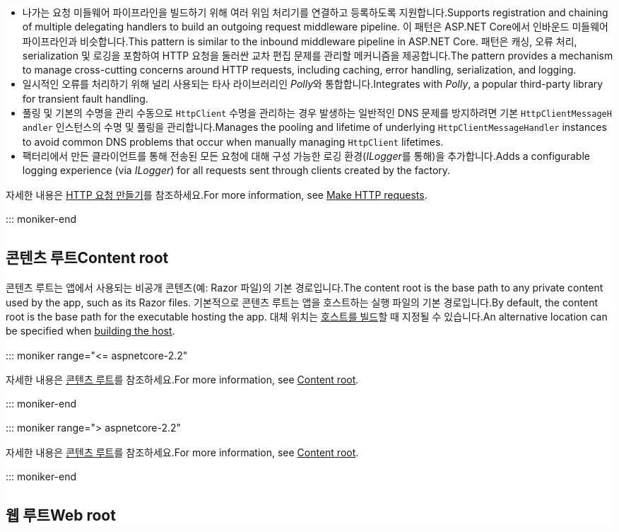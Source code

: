 * <span data-ttu-id="30c89-263">나가는 요청 미들웨어 파이프라인을 빌드하기 위해 여러 위임 처리기를 연결하고 등록하도록 지원합니다.</span><span class="sxs-lookup"><span data-stu-id="30c89-263">Supports registration and chaining of multiple delegating handlers to build an outgoing request middleware pipeline.</span></span> <span data-ttu-id="30c89-264">이 패턴은 ASP.NET Core에서 인바운드 미들웨어 파이프라인과 비슷합니다.</span><span class="sxs-lookup"><span data-stu-id="30c89-264">This pattern is similar to the inbound middleware pipeline in ASP.NET Core.</span></span> <span data-ttu-id="30c89-265">패턴은 캐싱, 오류 처리, serialization 및 로깅을 포함하여 HTTP 요청을 둘러싼 교차 편집 문제를 관리할 메커니즘을 제공합니다.</span><span class="sxs-lookup"><span data-stu-id="30c89-265">The pattern provides a mechanism to manage cross-cutting concerns around HTTP requests, including caching, error handling, serialization, and logging.</span></span>
* <span data-ttu-id="30c89-266">일시적인 오류를 처리하기 위해 널리 사용되는 타사 라이브러리인 *Polly*와 통합합니다.</span><span class="sxs-lookup"><span data-stu-id="30c89-266">Integrates with *Polly*, a popular third-party library for transient fault handling.</span></span>
* <span data-ttu-id="30c89-267">풀링 및 기본의 수명을 관리 수동으로 `HttpClient` 수명을 관리하는 경우 발생하는 일반적인 DNS 문제를 방지하려면 기본 `HttpClientMessageHandler` 인스턴스의 수명 및 풀링을 관리합니다.</span><span class="sxs-lookup"><span data-stu-id="30c89-267">Manages the pooling and lifetime of underlying `HttpClientMessageHandler` instances to avoid common DNS problems that occur when manually managing `HttpClient` lifetimes.</span></span>
* <span data-ttu-id="30c89-268">팩터리에서 만든 클라이언트를 통해 전송된 모든 요청에 대해 구성 가능한 로깅 환경(*ILogger*를 통해)을 추가합니다.</span><span class="sxs-lookup"><span data-stu-id="30c89-268">Adds a configurable logging experience (via *ILogger*) for all requests sent through clients created by the factory.</span></span>

<span data-ttu-id="30c89-269">자세한 내용은 [HTTP 요청 만들기](xref:fundamentals/http-requests)를 참조하세요.</span><span class="sxs-lookup"><span data-stu-id="30c89-269">For more information, see [Make HTTP requests](xref:fundamentals/http-requests).</span></span>

::: moniker-end

## <a name="content-root"></a><span data-ttu-id="30c89-270">콘텐츠 루트</span><span class="sxs-lookup"><span data-stu-id="30c89-270">Content root</span></span>

<span data-ttu-id="30c89-271">콘텐츠 루트는 앱에서 사용되는 비공개 콘텐츠(예: Razor 파일)의 기본 경로입니다.</span><span class="sxs-lookup"><span data-stu-id="30c89-271">The content root is the base path to any private content used by the app, such as its Razor files.</span></span> <span data-ttu-id="30c89-272">기본적으로 콘텐츠 루트는 앱을 호스트하는 실행 파일의 기본 경로입니다.</span><span class="sxs-lookup"><span data-stu-id="30c89-272">By default, the content root is the base path for the executable hosting the app.</span></span> <span data-ttu-id="30c89-273">대체 위치는 [호스트를 빌드](#host)할 때 지정될 수 있습니다.</span><span class="sxs-lookup"><span data-stu-id="30c89-273">An alternative location can be specified when [building the host](#host).</span></span>

::: moniker range="<= aspnetcore-2.2"

<span data-ttu-id="30c89-274">자세한 내용은 [콘텐츠 루트](xref:fundamentals/host/web-host#content-root)를 참조하세요.</span><span class="sxs-lookup"><span data-stu-id="30c89-274">For more information, see [Content root](xref:fundamentals/host/web-host#content-root).</span></span>

::: moniker-end

::: moniker range="> aspnetcore-2.2"

<span data-ttu-id="30c89-275">자세한 내용은 [콘텐츠 루트](xref:fundamentals/host/generic-host#content-root)를 참조하세요.</span><span class="sxs-lookup"><span data-stu-id="30c89-275">For more information, see [Content root](xref:fundamentals/host/generic-host#content-root).</span></span>

::: moniker-end

## <a name="web-root"></a><span data-ttu-id="30c89-276">웹 루트</span><span class="sxs-lookup"><span data-stu-id="30c89-276">Web root</span></span>
